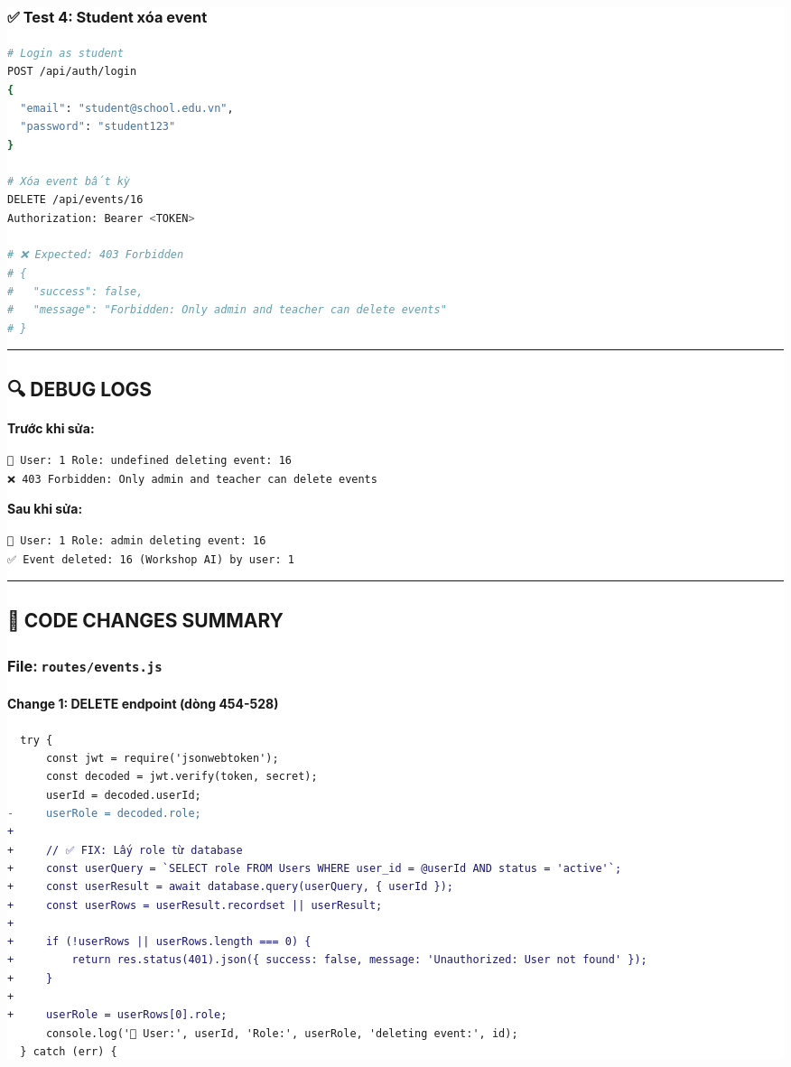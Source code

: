 ```bash
```

### ✅ Test 4: Student xóa event
```bash
# Login as student
POST /api/auth/login
{
  "email": "student@school.edu.vn",
  "password": "student123"
}

# Xóa event bất kỳ
DELETE /api/events/16
Authorization: Bearer <TOKEN>

# ❌ Expected: 403 Forbidden
# {
#   "success": false,
#   "message": "Forbidden: Only admin and teacher can delete events"
# }
```

---

## 🔍 DEBUG LOGS

**Trước khi sửa:**
```
🔐 User: 1 Role: undefined deleting event: 16
❌ 403 Forbidden: Only admin and teacher can delete events
```

**Sau khi sửa:**
```
🔐 User: 1 Role: admin deleting event: 16
✅ Event deleted: 16 (Workshop AI) by user: 1
```

---

## 📝 CODE CHANGES SUMMARY

### File: `routes/events.js`

#### Change 1: DELETE endpoint (dòng 454-528)
```diff
  try {
      const jwt = require('jsonwebtoken');
      const decoded = jwt.verify(token, secret);
      userId = decoded.userId;
-     userRole = decoded.role;
+     
+     // ✅ FIX: Lấy role từ database
+     const userQuery = `SELECT role FROM Users WHERE user_id = @userId AND status = 'active'`;
+     const userResult = await database.query(userQuery, { userId });
+     const userRows = userResult.recordset || userResult;
+     
+     if (!userRows || userRows.length === 0) {
+         return res.status(401).json({ success: false, message: 'Unauthorized: User not found' });
+     }
+     
+     userRole = userRows[0].role;
      console.log('🔐 User:', userId, 'Role:', userRole, 'deleting event:', id);
  } catch (err) {
```